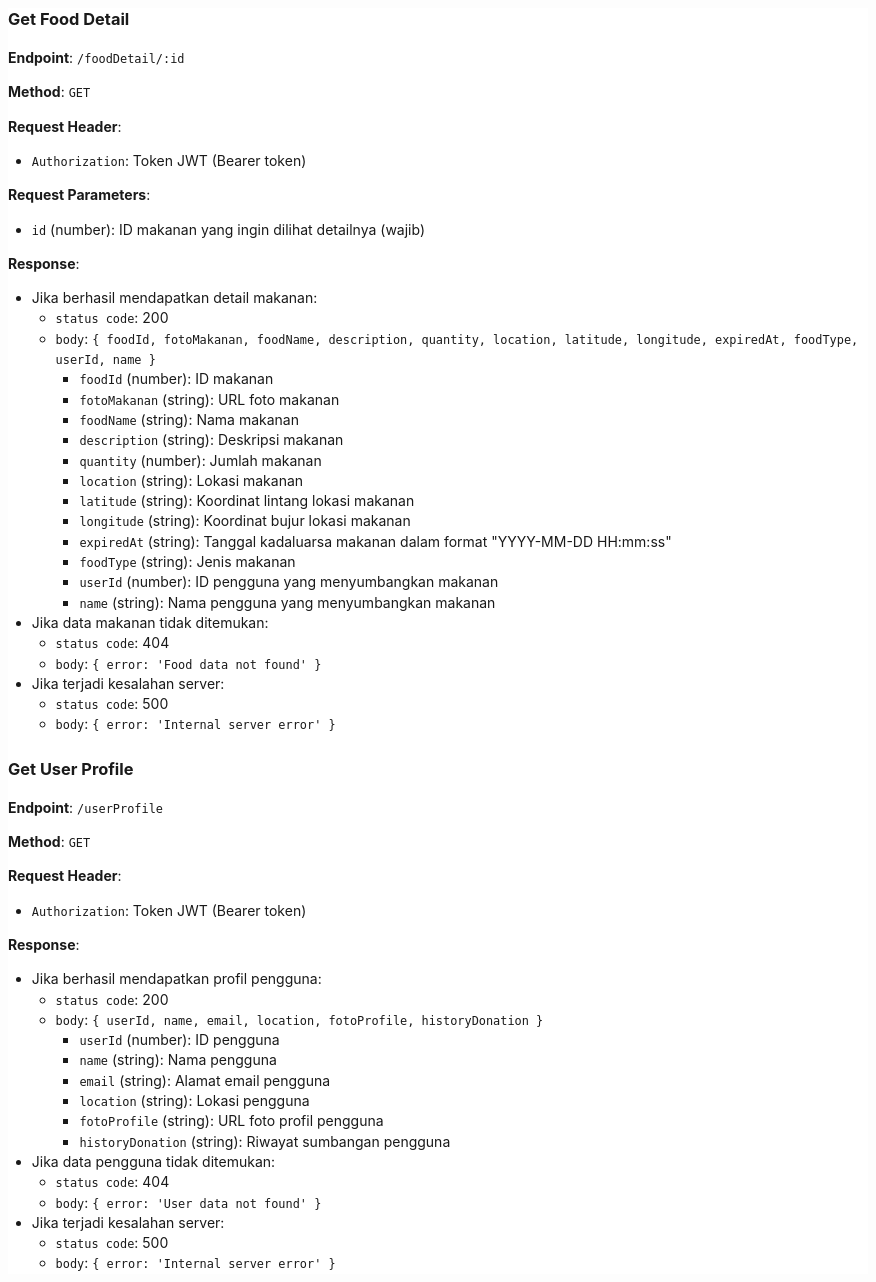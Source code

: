 ### Get Food Detail

**Endpoint**: `/foodDetail/:id`

**Method**: `GET`

**Request Header**:
- `Authorization`: Token JWT (Bearer token)

**Request Parameters**:
- `id` (number): ID makanan yang ingin dilihat detailnya (wajib)



**Response**:
- Jika berhasil mendapatkan detail makanan:
  - `status code`: 200
  - `body`: `{ foodId, fotoMakanan, foodName, description, quantity, location, latitude, longitude, expiredAt, foodType, userId, name }`
    - `foodId` (number): ID makanan
    - `fotoMakanan` (string): URL foto makanan
    - `foodName` (string): Nama makanan
    - `description` (string): Deskripsi makanan
    - `quantity` (number): Jumlah makanan
    - `location` (string): Lokasi makanan
    - `latitude` (string): Koordinat lintang lokasi makanan
    - `longitude` (string): Koordinat bujur lokasi makanan
    - `expiredAt` (string): Tanggal kadaluarsa makanan dalam format "YYYY-MM-DD HH:mm:ss"
    - `foodType` (string): Jenis makanan
    - `userId` (number): ID pengguna yang menyumbangkan makanan
    - `name` (string): Nama pengguna yang menyumbangkan makanan
- Jika data makanan tidak ditemukan:
  - `status code`: 404
  - `body`: `{ error: 'Food data not found' }`
- Jika terjadi kesalahan server:
  - `status code`: 500
  - `body`: `{ error: 'Internal server error' }`

### Get User Profile

**Endpoint**: `/userProfile`

**Method**: `GET`

**Request Header**:
- `Authorization`: Token JWT (Bearer token)

**Response**:
- Jika berhasil mendapatkan profil pengguna:
  - `status code`: 200
  - `body`: `{ userId, name, email, location, fotoProfile, historyDonation }`
    - `userId` (number): ID pengguna
    - `name` (string): Nama pengguna
    - `email` (string): Alamat email pengguna
    - `location` (string): Lokasi pengguna
    - `fotoProfile` (string): URL foto profil pengguna
    - `historyDonation` (string): Riwayat sumbangan pengguna
- Jika data pengguna tidak ditemukan:
  - `status code`: 404
  - `body`: `{ error: 'User data not found' }`
- Jika terjadi kesalahan server:
  - `status code`: 500
  - `body`: `{ error: 'Internal server error' }`
